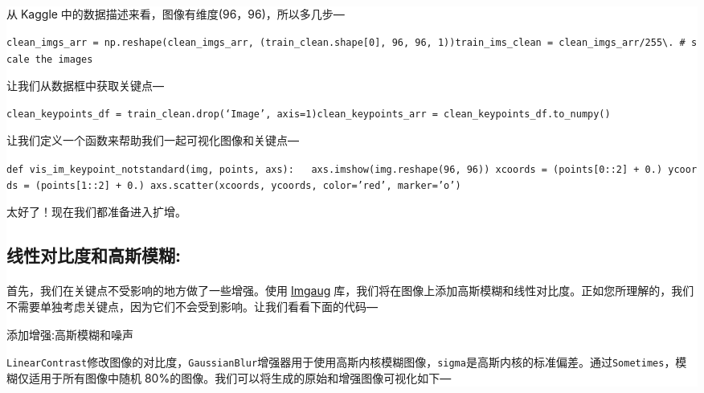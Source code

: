 从 Kaggle 中的数据描述来看，图像有维度(96，96)，所以多几步—

```
clean_imgs_arr = np.reshape(clean_imgs_arr, (train_clean.shape[0], 96, 96, 1))train_ims_clean = clean_imgs_arr/255\. # scale the images
```

让我们从数据框中获取关键点—

```
clean_keypoints_df = train_clean.drop(‘Image’, axis=1)clean_keypoints_arr = clean_keypoints_df.to_numpy()
```

让我们定义一个函数来帮助我们一起可视化图像和关键点—

```
def vis_im_keypoint_notstandard(img, points, axs):   axs.imshow(img.reshape(96, 96)) xcoords = (points[0::2] + 0.) ycoords = (points[1::2] + 0.) axs.scatter(xcoords, ycoords, color=’red’, marker=’o’)
```

太好了！现在我们都准备进入扩增。

## 线性对比度和高斯模糊:

首先，我们在关键点不受影响的地方做了一些增强。使用 [Imgaug](https://imgaug.readthedocs.io/en/latest/index.html) 库，我们将在图像上添加高斯模糊和线性对比度。正如您所理解的，我们不需要单独考虑关键点，因为它们不会受到影响。让我们看看下面的代码—

添加增强:高斯模糊和噪声

`LinearContrast`修改图像的对比度，`GaussianBlur`增强器用于使用高斯内核模糊图像，`sigma`是高斯内核的标准偏差。通过`Sometimes`，模糊仅适用于所有图像中随机 80%的图像。我们可以将生成的原始和增强图像可视化如下—
